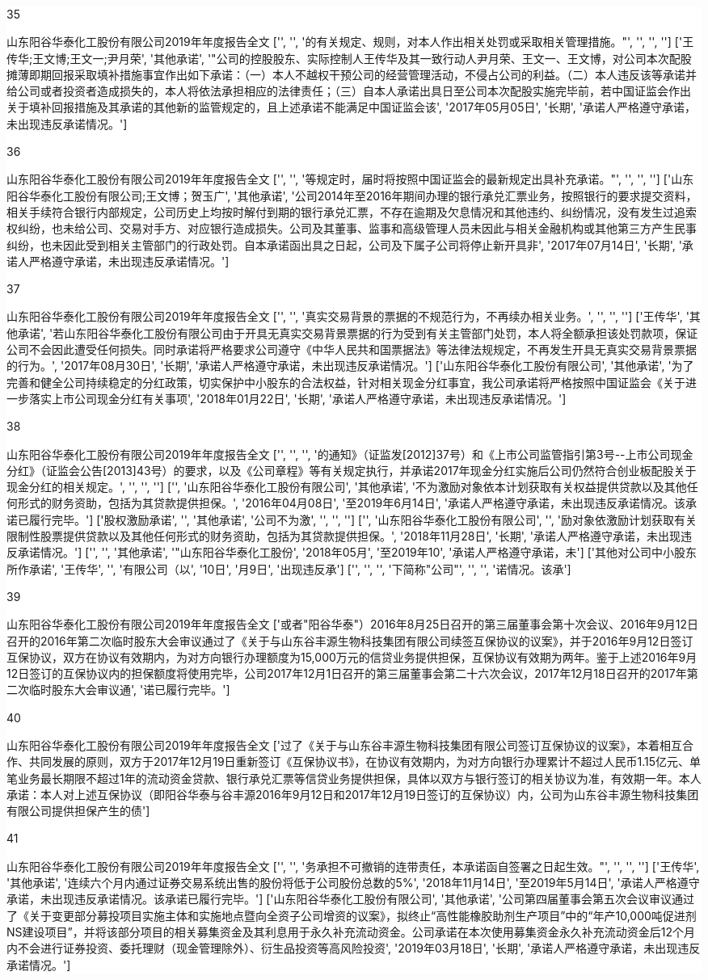 35

山东阳谷华泰化工股份有限公司2019年年度报告全文
['', '', '的有关规定、规则，对本人作出相关处罚或采取相关管理措施。"', '', '', '']
['王传华;王文博;王文一;尹月荣', '其他承诺', '"公司的控股股东、实际控制人王传华及其一致行动人尹月荣、王文一、王文博，对公司本次配股摊薄即期回报采取填补措施事宜作出如下承诺：（一）本人不越权干预公司的经营管理活动，不侵占公司的利益。（二）本人违反该等承诺并给公司或者投资者造成损失的，本人将依法承担相应的法律责任；（三）自本人承诺出具日至公司本次配股实施完毕前，若中国证监会作出关于填补回报措施及其承诺的其他新的监管规定的，且上述承诺不能满足中国证监会该', '2017年05月05日', '长期', '承诺人严格遵守承诺，未出现违反承诺情况。']

36

山东阳谷华泰化工股份有限公司2019年年度报告全文
['', '', '等规定时，届时将按照中国证监会的最新规定出具补充承诺。"', '', '', '']
['山东阳谷华泰化工股份有限公司;王文博；贺玉广', '其他承诺', '公司2014年至2016年期间办理的银行承兑汇票业务，按照银行的要求提交资料，相关手续符合银行内部规定，公司历史上均按时解付到期的银行承兑汇票，不存在逾期及欠息情况和其他违约、纠纷情况，没有发生过追索权纠纷，也未给公司、交易对手方、对应银行造成损失。公司及其董事、监事和高级管理人员未因此与相关金融机构或其他第三方产生民事纠纷，也未因此受到相关主管部门的行政处罚。自本承诺函出具之日起，公司及下属子公司将停止新开具非', '2017年07月14日', '长期', '承诺人严格遵守承诺，未出现违反承诺情况。']

37

山东阳谷华泰化工股份有限公司2019年年度报告全文
['', '', '真实交易背景的票据的不规范行为，不再续办相关业务。', '', '', '']
['王传华', '其他承诺', '若山东阳谷华泰化工股份有限公司由于开具无真实交易背景票据的行为受到有关主管部门处罚，本人将全额承担该处罚款项，保证公司不会因此遭受任何损失。同时承诺将严格要求公司遵守《中华人民共和国票据法》等法律法规规定，不再发生开具无真实交易背景票据的行为。', '2017年08月30日', '长期', '承诺人严格遵守承诺，未出现违反承诺情况。']
['山东阳谷华泰化工股份有限公司', '其他承诺', '为了完善和健全公司持续稳定的分红政策，切实保护中小股东的合法权益，针对相关现金分红事宜，我公司承诺将严格按照中国证监会《关于进一步落实上市公司现金分红有关事项', '2018年01月22日', '长期', '承诺人严格遵守承诺，未出现违反承诺情况。']

38

山东阳谷华泰化工股份有限公司2019年年度报告全文
['', '', '', '的通知》（证监发[2012]37号）和《上市公司监管指引第3号--上市公司现金分红》（证监会公告[2013]43号）的要求，以及《公司章程》等有关规定执行，并承诺2017年现金分红实施后公司仍然符合创业板配股关于现金分红的相关规定。', '', '', '']
['', '山东阳谷华泰化工股份有限公司', '其他承诺', '不为激励对象依本计划获取有关权益提供贷款以及其他任何形式的财务资助，包括为其贷款提供担保。', '2016年04月08日', '至2019年6月14日', '承诺人严格遵守承诺，未出现违反承诺情况。该承诺已履行完毕。']
['股权激励承诺', '', '其他承诺', '公司不为激', '', '', '']
['', '山东阳谷华泰化工股份有限公司', '', '励对象依激励计划获取有关限制性股票提供贷款以及其他任何形式的财务资助，包括为其贷款提供担保。', '2018年11月28日', '长期', '承诺人严格遵守承诺，未出现违反承诺情况。']
['', '', '其他承诺', '"山东阳谷华泰化工股份', '2018年05月', '至2019年10', '承诺人严格遵守承诺，未']
['其他对公司中小股东所作承诺', '王传华', '', '有限公司（以', '10日', '月9日', '出现违反承']
['', '', '', '下简称"公司"', '', '', '诺情况。该承']

39

山东阳谷华泰化工股份有限公司2019年年度报告全文
['或者"阳谷华泰"）2016年8月25日召开的第三届董事会第十次会议、2016年9月12日召开的2016年第二次临时股东大会审议通过了《关于与山东谷丰源生物科技集团有限公司续签互保协议的议案》，并于2016年9月12日签订互保协议，双方在协议有效期内，为对方向银行办理额度为15,000万元的信贷业务提供担保，互保协议有效期为两年。鉴于上述2016年9月12日签订的互保协议内的担保额度将使用完毕，公司2017年12月1日召开的第三届董事会第二十六次会议，2017年12月18日召开的2017年第二次临时股东大会审议通', '诺已履行完毕。']

40

山东阳谷华泰化工股份有限公司2019年年度报告全文
['过了《关于与山东谷丰源生物科技集团有限公司签订互保协议的议案》，本着相互合作、共同发展的原则，双方于2017年12月19日重新签订《互保协议书》，在协议有效期内，为对方向银行办理累计不超过人民币1.15亿元、单笔业务最长期限不超过1年的流动资金贷款、银行承兑汇票等信贷业务提供担保，具体以双方与银行签订的相关协议为准，有效期一年。本人承诺：本人对上述互保协议（即阳谷华泰与谷丰源2016年9月12日和2017年12月19日签订的互保协议）内，公司为山东谷丰源生物科技集团有限公司提供担保产生的债']

41

山东阳谷华泰化工股份有限公司2019年年度报告全文
['', '', '务承担不可撤销的连带责任，本承诺函自签署之日起生效。"', '', '', '']
['王传华', '其他承诺', '连续六个月内通过证券交易系统出售的股份将低于公司股份总数的5%', '2018年11月14日', '至2019年5月14日', '承诺人严格遵守承诺，未出现违反承诺情况。该承诺已履行完毕。']
['山东阳谷华泰化工股份有限公司', '其他承诺', '公司第四届董事会第五次会议审议通过了《关于变更部分募投项目实施主体和实施地点暨向全资子公司增资的议案》，拟终止“高性能橡胶助剂生产项目”中的“年产10,000吨促进剂NS建设项目”，并将该部分项目的相关募集资金及其利息用于永久补充流动资金。公司承诺在本次使用募集资金永久补充流动资金后12个月内不会进行证券投资、委托理财（现金管理除外）、衍生品投资等高风险投资', '2019年03月18日', '长期', '承诺人严格遵守承诺，未出现违反承诺情况。']
